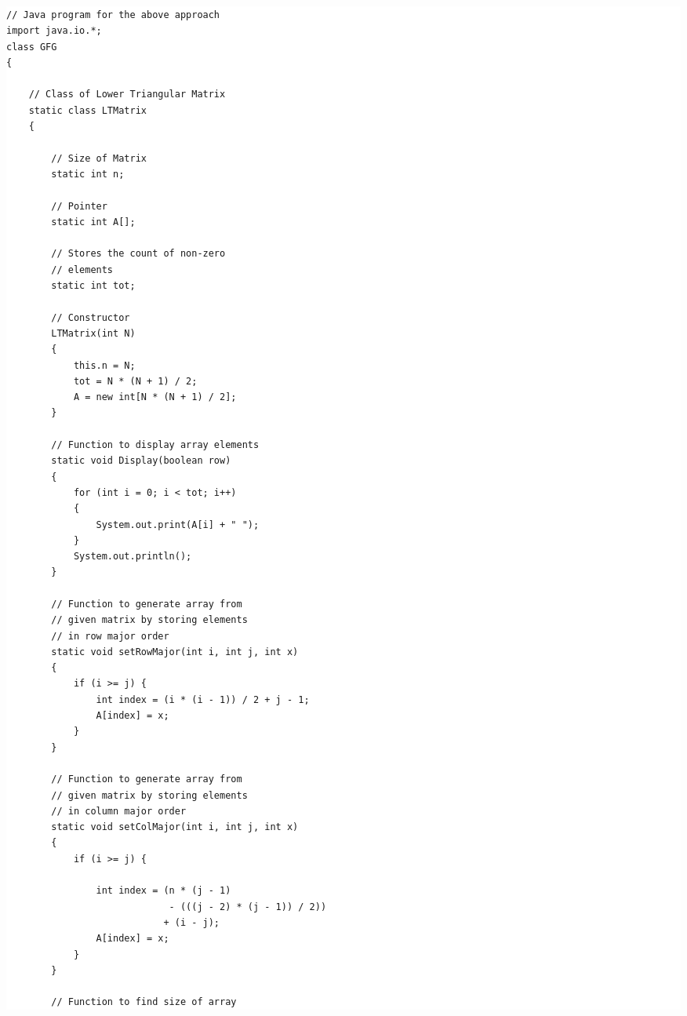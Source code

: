 ```
// Java program for the above approach
import java.io.*;
class GFG
{

    // Class of Lower Triangular Matrix
    static class LTMatrix
    {

        // Size of Matrix
        static int n;

        // Pointer
        static int A[];

        // Stores the count of non-zero
        // elements
        static int tot;

        // Constructor
        LTMatrix(int N)
        {
            this.n = N;
            tot = N * (N + 1) / 2;
            A = new int[N * (N + 1) / 2];
        }

        // Function to display array elements
        static void Display(boolean row)
        {
            for (int i = 0; i < tot; i++)
            {
                System.out.print(A[i] + " ");
            }
            System.out.println();
        }

        // Function to generate array from
        // given matrix by storing elements
        // in row major order
        static void setRowMajor(int i, int j, int x)
        {
            if (i >= j) {
                int index = (i * (i - 1)) / 2 + j - 1;
                A[index] = x;
            }
        }

        // Function to generate array from
        // given matrix by storing elements
        // in column major order
        static void setColMajor(int i, int j, int x)
        {
            if (i >= j) {

                int index = (n * (j - 1)
                             - (((j - 2) * (j - 1)) / 2))
                            + (i - j);
                A[index] = x;
            }
        }

        // Function to find size of array
```